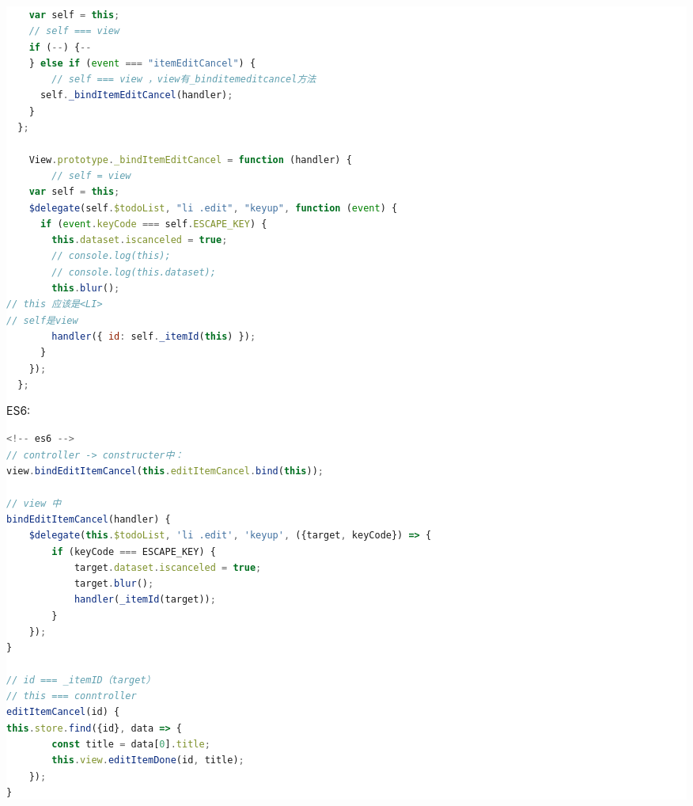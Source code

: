 ```javascript
    var self = this;
    // self === view
    if (--) {--
    } else if (event === "itemEditCancel") {
        // self === view ，view有_binditemeditcancel方法
      self._bindItemEditCancel(handler);
    }
  };

    View.prototype._bindItemEditCancel = function (handler) {
        // self = view
    var self = this;
    $delegate(self.$todoList, "li .edit", "keyup", function (event) {
      if (event.keyCode === self.ESCAPE_KEY) {
        this.dataset.iscanceled = true;
        // console.log(this);
        // console.log(this.dataset);
        this.blur();
// this 应该是<LI>
// self是view
        handler({ id: self._itemId(this) });
      }
    });
  };
```

ES6:

```javascript
<!-- es6 -->
// controller -> constructer中：
view.bindEditItemCancel(this.editItemCancel.bind(this));

// view 中
bindEditItemCancel(handler) {
    $delegate(this.$todoList, 'li .edit', 'keyup', ({target, keyCode}) => {
        if (keyCode === ESCAPE_KEY) {
            target.dataset.iscanceled = true;
            target.blur();
            handler(_itemId(target));
        }
    });
}

// id === _itemID（target）
// this === conntroller
editItemCancel(id) {
this.store.find({id}, data => {
        const title = data[0].title;
        this.view.editItemDone(id, title);
    });
}
```
